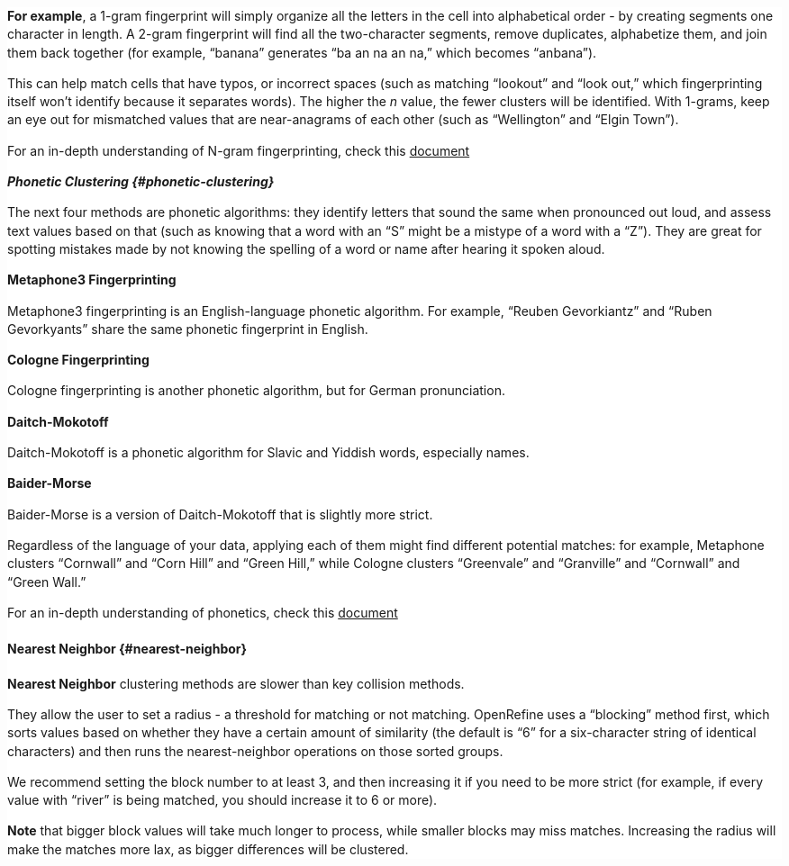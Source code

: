 **For example**, a 1-gram fingerprint will simply organize all the letters in the cell into alphabetical order - by creating segments one character in length. A 2-gram fingerprint will find all the two-character segments, remove duplicates, alphabetize them, and join them back together (for example, “banana” generates “ba an na an na,” which becomes “anbana”).

This can help match cells that have typos, or incorrect spaces (such as matching “lookout” and “look out,” which fingerprinting itself won’t identify because it separates words). The higher the _n_ value, the fewer clusters will be identified. With 1-grams, keep an eye out for mismatched values that are near-anagrams of each other (such as “Wellington” and “Elgin Town”).

For an in-depth understanding of N-gram fingerprinting, check this [document](https://github.com/OpenRefine/OpenRefine/wiki/Clustering-In-Depth#n-gram-fingerprint)

_**Phonetic Clustering \{#phonetic-clustering}**_

The next four methods are phonetic algorithms: they identify letters that sound the same when pronounced out loud, and assess text values based on that (such as knowing that a word with an “S” might be a mistype of a word with a “Z”). They are great for spotting mistakes made by not knowing the spelling of a word or name after hearing it spoken aloud.

**<a name="metaphone3-fingerprinting">Metaphone3 Fingerprinting</a>**

Metaphone3 fingerprinting is an English-language phonetic algorithm. For example, “Reuben Gevorkiantz” and “Ruben Gevorkyants” share the same phonetic fingerprint in English.

**<a name="cologne-fingerprinting">Cologne Fingerprinting</a>**

Cologne fingerprinting is another phonetic algorithm, but for German pronunciation.

**<a name="daitch-mokotoff">Daitch-Mokotoff</a>**

Daitch-Mokotoff is a phonetic algorithm for Slavic and Yiddish words, especially names.

**<a name="baider-morse">Baider-Morse</a>**

Baider-Morse is a version of Daitch-Mokotoff that is slightly more strict.

Regardless of the language of your data, applying each of them might find different potential matches: for example, Metaphone clusters “Cornwall” and “Corn Hill” and “Green Hill,” while Cologne clusters “Greenvale” and “Granville” and “Cornwall” and “Green Wall.”

For an in-depth understanding of phonetics, check this [document](https://github.com/OpenRefine/OpenRefine/wiki/Clustering-In-Depth#phonetic-fingerprint)

#### Nearest Neighbor {#nearest-neighbor}

**Nearest Neighbor** clustering methods are slower than key collision methods.

They allow the user to set a radius - a threshold for matching or not matching. OpenRefine uses a “blocking” method first, which sorts values based on whether they have a certain amount of similarity (the default is “6” for a six-character string of identical characters) and then runs the nearest-neighbor operations on those sorted groups.

We recommend setting the block number to at least 3, and then increasing it if you need to be more strict (for example, if every value with “river” is being matched, you should increase it to 6 or more).

**Note** that bigger block values will take much longer to process, while smaller blocks may miss matches. Increasing the radius will make the matches more lax, as bigger differences will be clustered.
